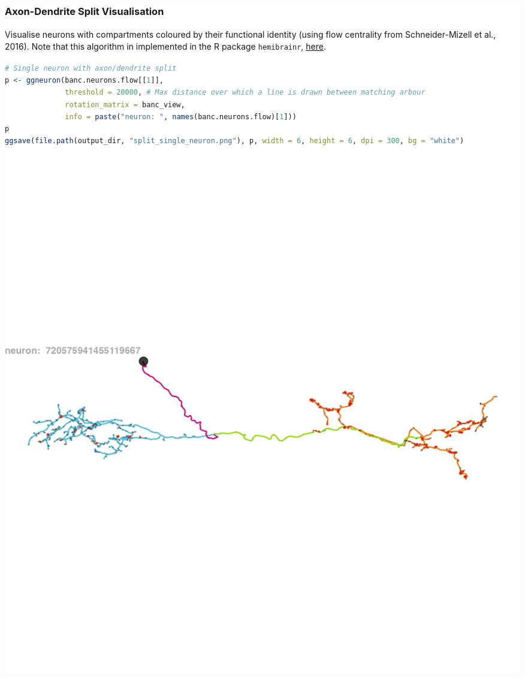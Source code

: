 ### Axon-Dendrite Split Visualisation

Visualise neurons with compartments coloured by their functional identity (using flow centrality from Schneider-Mizell et al., 2016). Note that this algorithm in implemented in the R package `hemibrainr`, [here](https://natverse.org/hemibrainr/reference/flow_centrality.html).

``` r
# Single neuron with axon/dendrite split
p <- ggneuron(banc.neurons.flow[[1]], 
              threshold = 20000, # Max distance over which a line is drawn between matching arbour
              rotation_matrix = banc_view,
              info = paste("neuron: ", names(banc.neurons.flow)[1]))
p
ggsave(file.path(output_dir, "split_single_neuron.png"), p, width = 6, height = 6, dpi = 300, bg = "white")
```

![Single split neuron](https://github.com/natverse/nat.ggplot/blob/main/inst/images/split_single_neuron.png?raw=true)
